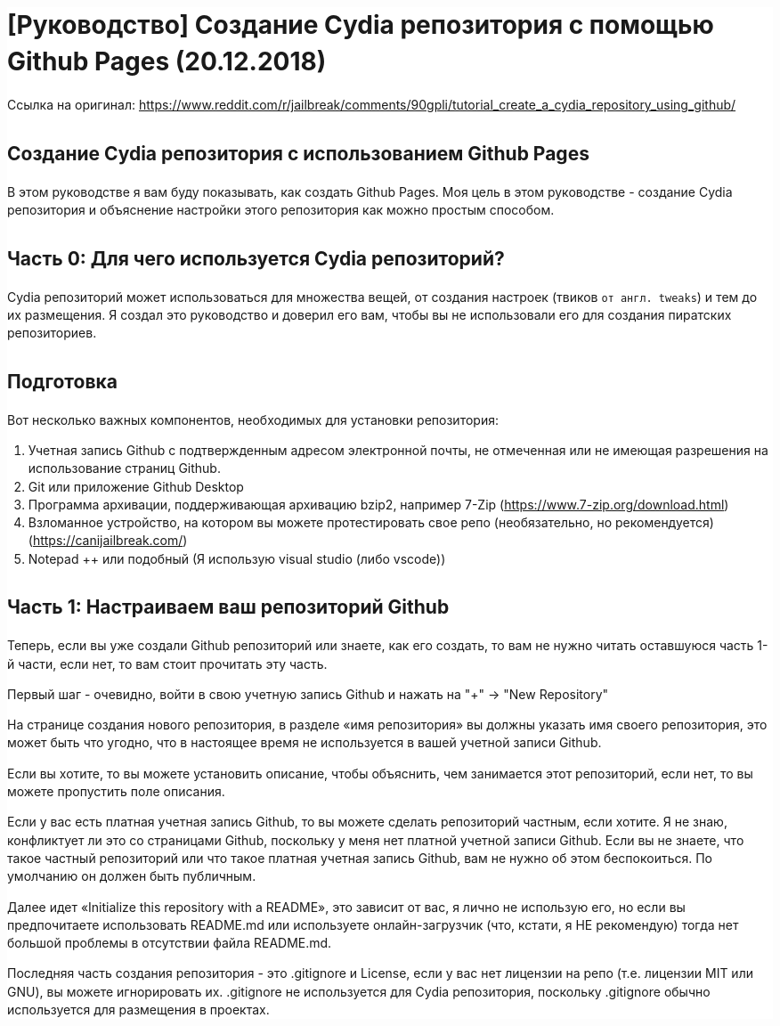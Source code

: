 # [Руководство] Создание Cydia репозитория с помощью Github Pages (20.12.2018)
Ссылка на оригинал: https://www.reddit.com/r/jailbreak/comments/90gpli/tutorial_create_a_cydia_repository_using_github/

## Создание Cydia репозитория с использованием Github Pages

В этом руководстве я вам буду показывать, как создать Github Pages. Моя цель в этом руководстве - создание Cydia репозитория и объяснение настройки этого репозитория как можно простым способом.

## Часть 0: Для чего используется Cydia репозиторий?
Cydia репозиторий  может использоваться для множества вещей, от создания настроек (твиков `от англ. tweaks`) и тем до их размещения. Я создал это руководство и доверил его вам, чтобы вы не использовали его для создания пиратских репозиториев.

## Подготовка

Вот несколько важных компонентов, необходимых для установки репозитория:
1) Учетная запись Github с подтвержденным адресом электронной почты, не отмеченная или не имеющая разрешения на использование страниц Github.
2) Git или приложение Github Desktop
3) Программа архивации, поддерживающая архивацию bzip2, например 7-Zip (https://www.7-zip.org/download.html)
4) Взломанное устройство, на котором вы можете протестировать свое репо (необязательно, но рекомендуется) (https://canijailbreak.com/)
5) Notepad ++ или подобный (Я использую visual studio (либо vscode))

## Часть 1: Настраиваем ваш репозиторий Github
Теперь, если вы уже создали Github репозиторий или знаете, как его создать, то вам не нужно читать оставшуюся часть 1-й части, если нет, то вам стоит прочитать эту часть.

Первый шаг - очевидно, войти в свою учетную запись Github и нажать на "+" -> "New Repository"

На странице создания нового репозитория, в разделе «имя репозитория» вы должны указать имя своего репозитория, это может быть что угодно, что в настоящее время не используется в вашей учетной записи Github.

Если вы хотите, то вы можете установить описание, чтобы объяснить, чем занимается этот репозиторий, если нет, то вы можете пропустить поле описания.

Если у вас есть платная учетная запись Github, то вы можете сделать репозиторий частным, если хотите. Я не знаю, конфликтует ли это со страницами Github, поскольку у меня нет платной учетной записи Github. Если вы не знаете, что такое частный репозиторий или что такое платная учетная запись Github, вам не нужно об этом беспокоиться. По умолчанию он должен быть публичным.

Далее идет «Initialize this repository with a README», это зависит от вас, я лично не использую его, но если вы предпочитаете использовать README.md или используете онлайн-загрузчик (что, кстати, я НЕ рекомендую) тогда нет большой проблемы в отсутствии файла README.md.

Последняя часть создания репозитория - это .gitignore и License, если у вас нет лицензии на репо (т.е. лицензии MIT или GNU), вы можете игнорировать их. .gitignore не используется для Cydia репозитория, поскольку .gitignore обычно используется для размещения в проектах.
